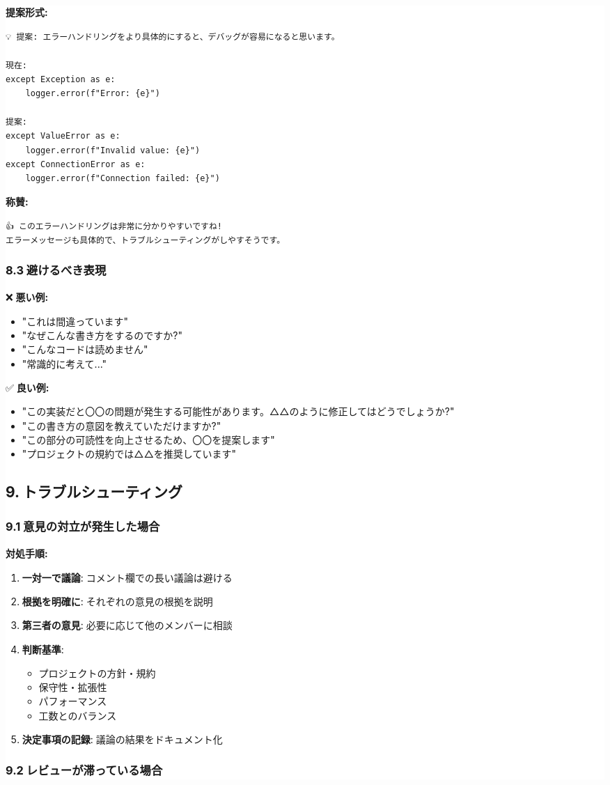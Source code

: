 **提案形式:**
```markdown
💡 提案: エラーハンドリングをより具体的にすると、デバッグが容易になると思います。

現在:
except Exception as e:
    logger.error(f"Error: {e}")

提案:
except ValueError as e:
    logger.error(f"Invalid value: {e}")
except ConnectionError as e:
    logger.error(f"Connection failed: {e}")
```

**称賛:**
```markdown
👍 このエラーハンドリングは非常に分かりやすいですね!
エラーメッセージも具体的で、トラブルシューティングがしやすそうです。
```

### 8.3 避けるべき表現

❌ **悪い例:**
- "これは間違っています"
- "なぜこんな書き方をするのですか?"
- "こんなコードは読めません"
- "常識的に考えて..."

✅ **良い例:**
- "この実装だと〇〇の問題が発生する可能性があります。△△のように修正してはどうでしょうか?"
- "この書き方の意図を教えていただけますか?"
- "この部分の可読性を向上させるため、〇〇を提案します"
- "プロジェクトの規約では△△を推奨しています"

## 9. トラブルシューティング

### 9.1 意見の対立が発生した場合

**対処手順:**

1. **一対一で議論**: コメント欄での長い議論は避ける
2. **根拠を明確に**: それぞれの意見の根拠を説明
3. **第三者の意見**: 必要に応じて他のメンバーに相談
4. **判断基準**:
   - プロジェクトの方針・規約
   - 保守性・拡張性
   - パフォーマンス
   - 工数とのバランス

5. **決定事項の記録**: 議論の結果をドキュメント化

### 9.2 レビューが滞っている場合
